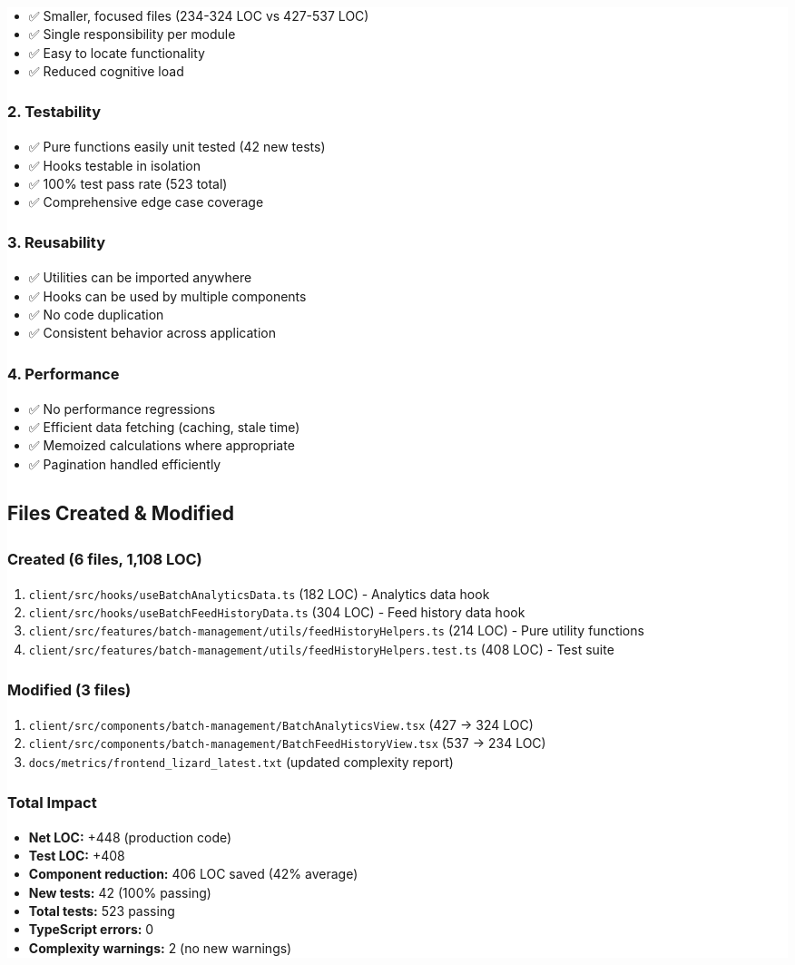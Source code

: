 - ✅ Smaller, focused files (234-324 LOC vs 427-537 LOC)
- ✅ Single responsibility per module
- ✅ Easy to locate functionality
- ✅ Reduced cognitive load

### 2. Testability

- ✅ Pure functions easily unit tested (42 new tests)
- ✅ Hooks testable in isolation
- ✅ 100% test pass rate (523 total)
- ✅ Comprehensive edge case coverage

### 3. Reusability

- ✅ Utilities can be imported anywhere
- ✅ Hooks can be used by multiple components
- ✅ No code duplication
- ✅ Consistent behavior across application

### 4. Performance

- ✅ No performance regressions
- ✅ Efficient data fetching (caching, stale time)
- ✅ Memoized calculations where appropriate
- ✅ Pagination handled efficiently

## Files Created & Modified

### Created (6 files, 1,108 LOC)

1. `client/src/hooks/useBatchAnalyticsData.ts` (182 LOC) - Analytics data hook
2. `client/src/hooks/useBatchFeedHistoryData.ts` (304 LOC) - Feed history data hook
3. `client/src/features/batch-management/utils/feedHistoryHelpers.ts` (214 LOC) - Pure utility functions
4. `client/src/features/batch-management/utils/feedHistoryHelpers.test.ts` (408 LOC) - Test suite

### Modified (3 files)

1. `client/src/components/batch-management/BatchAnalyticsView.tsx` (427 → 324 LOC)
2. `client/src/components/batch-management/BatchFeedHistoryView.tsx` (537 → 234 LOC)
3. `docs/metrics/frontend_lizard_latest.txt` (updated complexity report)

### Total Impact

- **Net LOC:** +448 (production code)
- **Test LOC:** +408
- **Component reduction:** 406 LOC saved (42% average)
- **New tests:** 42 (100% passing)
- **Total tests:** 523 passing
- **TypeScript errors:** 0
- **Complexity warnings:** 2 (no new warnings)
